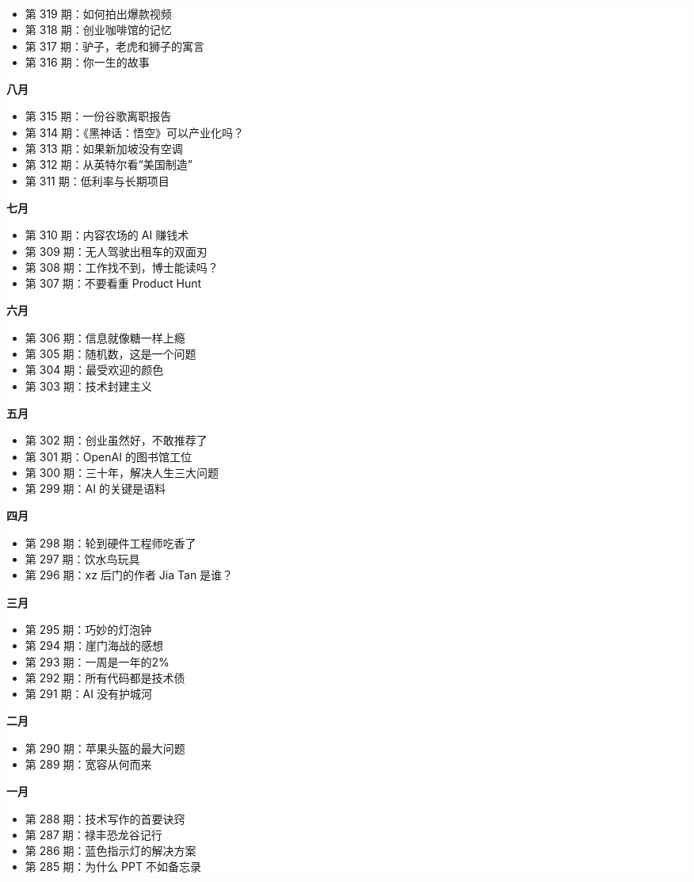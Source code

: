 -   第 319 期：如何拍出爆款视频
-   第 318 期：创业咖啡馆的记忆
-   第 317 期：驴子，老虎和狮子的寓言
-   第 316 期：你一生的故事

**八月**

-   第 315 期：一份谷歌离职报告
-   第 314 期：《黑神话：悟空》可以产业化吗？
-   第 313 期：如果新加坡没有空调
-   第 312 期：从英特尔看“美国制造”
-   第 311 期：低利率与长期项目

**七月**

-   第 310 期：内容农场的 AI 赚钱术
-   第 309 期：无人驾驶出租车的双面刃
-   第 308 期：工作找不到，博士能读吗？
-   第 307 期：不要看重 Product Hunt

**六月**

-   第 306 期：信息就像糖一样上瘾
-   第 305 期：随机数，这是一个问题
-   第 304 期：最受欢迎的颜色
-   第 303 期：技术封建主义

**五月**

-   第 302 期：创业虽然好，不敢推荐了
-   第 301 期：OpenAI 的图书馆工位
-   第 300 期：三十年，解决人生三大问题
-   第 299 期：AI 的关键是语料

**四月**

-   第 298 期：轮到硬件工程师吃香了
-   第 297 期：饮水鸟玩具
-   第 296 期：xz 后门的作者 Jia Tan 是谁？

**三月**

-   第 295 期：巧妙的灯泡钟
-   第 294 期：崖门海战的感想
-   第 293 期：一周是一年的2%
-   第 292 期：所有代码都是技术债
-   第 291 期：AI 没有护城河

**二月**

-   第 290 期：苹果头盔的最大问题
-   第 289 期：宽容从何而来

**一月**

-   第 288 期：技术写作的首要诀窍
-   第 287 期：禄丰恐龙谷记行
-   第 286 期：蓝色指示灯的解决方案
-   第 285 期：为什么 PPT 不如备忘录
